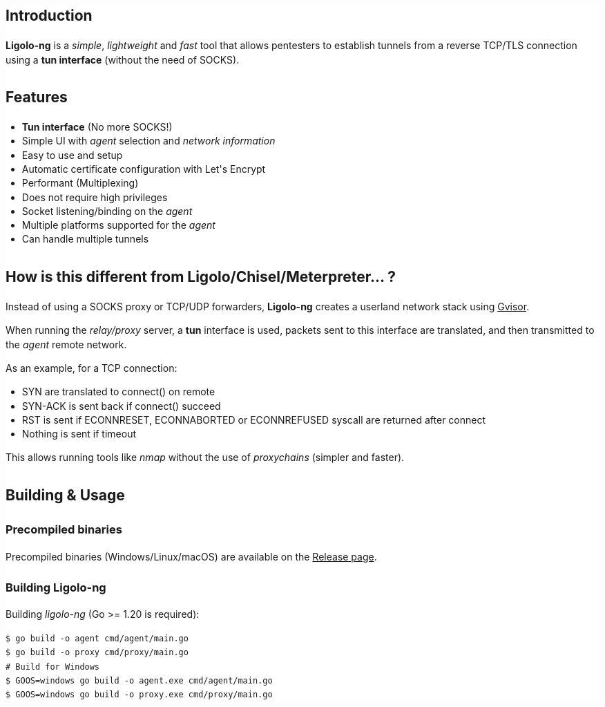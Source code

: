 

## Introduction

**Ligolo-ng** is a *simple*, *lightweight* and *fast* tool that allows pentesters to establish
tunnels from a reverse TCP/TLS connection using a **tun interface** (without the need of SOCKS).

## Features

- **Tun interface** (No more SOCKS!)
- Simple UI with *agent* selection and *network information*
- Easy to use and setup
- Automatic certificate configuration with Let's Encrypt
- Performant (Multiplexing)
- Does not require high privileges
- Socket listening/binding on the *agent*
- Multiple platforms supported for the *agent*
- Can handle multiple tunnels

## How is this different from Ligolo/Chisel/Meterpreter... ?

Instead of using a SOCKS proxy or TCP/UDP forwarders, **Ligolo-ng** creates a userland network stack using [Gvisor](https://gvisor.dev/).

When running the *relay/proxy* server, a **tun** interface is used, packets sent to this interface are
translated, and then transmitted to the *agent* remote network.

As an example, for a TCP connection:

- SYN are translated to connect() on remote
- SYN-ACK is sent back if connect() succeed
- RST is sent if ECONNRESET, ECONNABORTED or ECONNREFUSED syscall are returned after connect
- Nothing is sent if timeout

This allows running tools like *nmap* without the use of *proxychains* (simpler and faster).

## Building & Usage

### Precompiled binaries

Precompiled binaries (Windows/Linux/macOS) are available on the [Release page](https://github.com/nicocha30/ligolo-ng/releases).

### Building Ligolo-ng
Building *ligolo-ng* (Go >= 1.20 is required):

```shell
$ go build -o agent cmd/agent/main.go
$ go build -o proxy cmd/proxy/main.go
# Build for Windows
$ GOOS=windows go build -o agent.exe cmd/agent/main.go
$ GOOS=windows go build -o proxy.exe cmd/proxy/main.go
```
